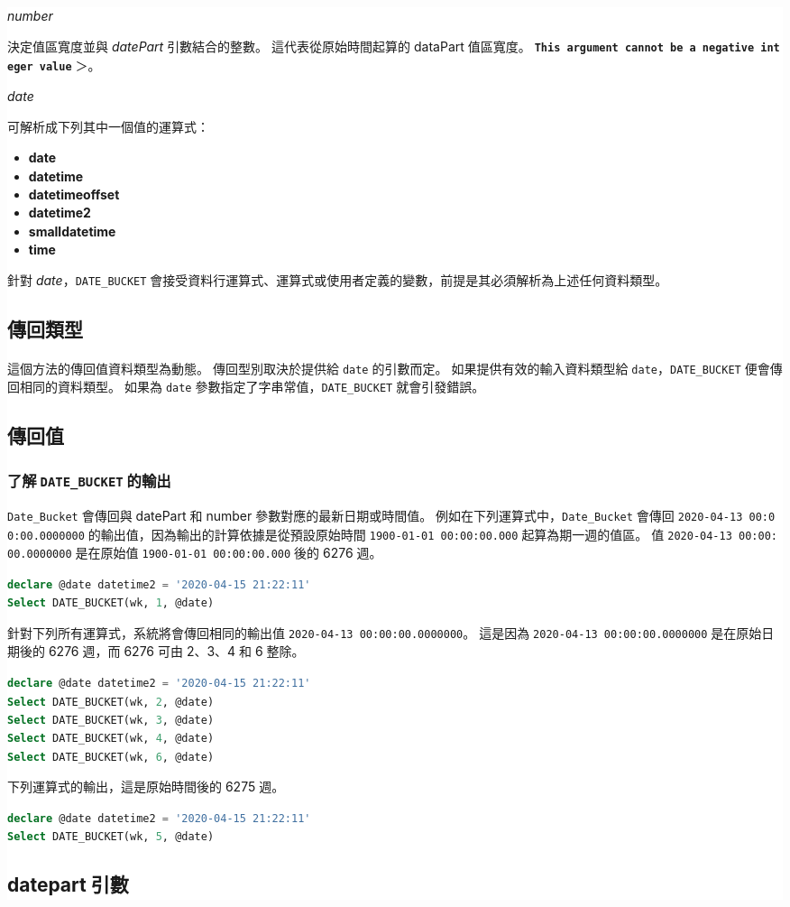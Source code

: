 *number*

決定值區寬度並與 *datePart* 引數結合的整數。 這代表從原始時間起算的 dataPart 值區寬度。 **`This argument cannot be a negative integer value`** ＞。 

*date*

可解析成下列其中一個值的運算式：

+ **date**
+ **datetime**
+ **datetimeoffset**
+ **datetime2**
+ **smalldatetime**
+ **time**

針對 *date*，`DATE_BUCKET` 會接受資料行運算式、運算式或使用者定義的變數，前提是其必須解析為上述任何資料類型。

## <a name="return-type"></a>傳回類型

這個方法的傳回值資料類型為動態。 傳回型別取決於提供給 `date` 的引數而定。 如果提供有效的輸入資料類型給 `date`，`DATE_BUCKET` 便會傳回相同的資料類型。 如果為 `date` 參數指定了字串常值，`DATE_BUCKET` 就會引發錯誤。

## <a name="return-values"></a>傳回值

### <a name="understanding-the-output-from-date_bucket"></a>了解 `DATE_BUCKET` 的輸出

`Date_Bucket` 會傳回與 datePart 和 number 參數對應的最新日期或時間值。 例如在下列運算式中，`Date_Bucket` 會傳回 `2020-04-13 00:00:00.0000000` 的輸出值，因為輸出的計算依據是從預設原始時間 `1900-01-01 00:00:00.000` 起算為期一週的值區。 值 `2020-04-13 00:00:00.0000000` 是在原始值 `1900-01-01 00:00:00.000` 後的 6276 週。 

```sql
declare @date datetime2 = '2020-04-15 21:22:11'
Select DATE_BUCKET(wk, 1, @date)
```

針對下列所有運算式，系統將會傳回相同的輸出值 `2020-04-13 00:00:00.0000000`。 這是因為 `2020-04-13 00:00:00.0000000` 是在原始日期後的 6276 週，而 6276 可由 2、3、4 和 6 整除。

```sql
declare @date datetime2 = '2020-04-15 21:22:11'
Select DATE_BUCKET(wk, 2, @date)
Select DATE_BUCKET(wk, 3, @date)
Select DATE_BUCKET(wk, 4, @date)
Select DATE_BUCKET(wk, 6, @date)
```

下列運算式的輸出，這是原始時間後的 6275 週。

```sql
declare @date datetime2 = '2020-04-15 21:22:11'
Select DATE_BUCKET(wk, 5, @date)
```

## <a name="datepart-argument"></a>datepart 引數
